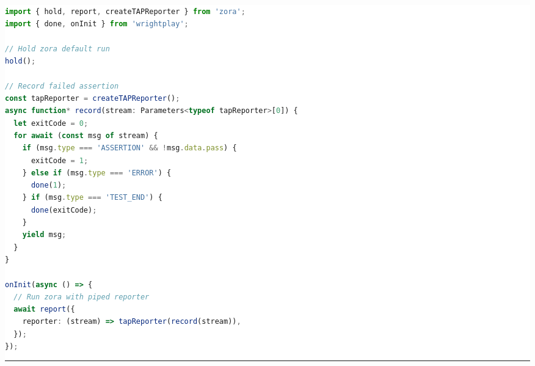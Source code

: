 ```ts
import { hold, report, createTAPReporter } from 'zora';
import { done, onInit } from 'wrightplay';

// Hold zora default run
hold();

// Record failed assertion
const tapReporter = createTAPReporter();
async function* record(stream: Parameters<typeof tapReporter>[0]) {
  let exitCode = 0;
  for await (const msg of stream) {
    if (msg.type === 'ASSERTION' && !msg.data.pass) {
      exitCode = 1;
    } else if (msg.type === 'ERROR') {
      done(1);
    } if (msg.type === 'TEST_END') {
      done(exitCode);
    }
    yield msg;
  }
}

onInit(async () => {
  // Run zora with piped reporter
  await report({
    reporter: (stream) => tapReporter(record(stream)),
  });
});
```

---
